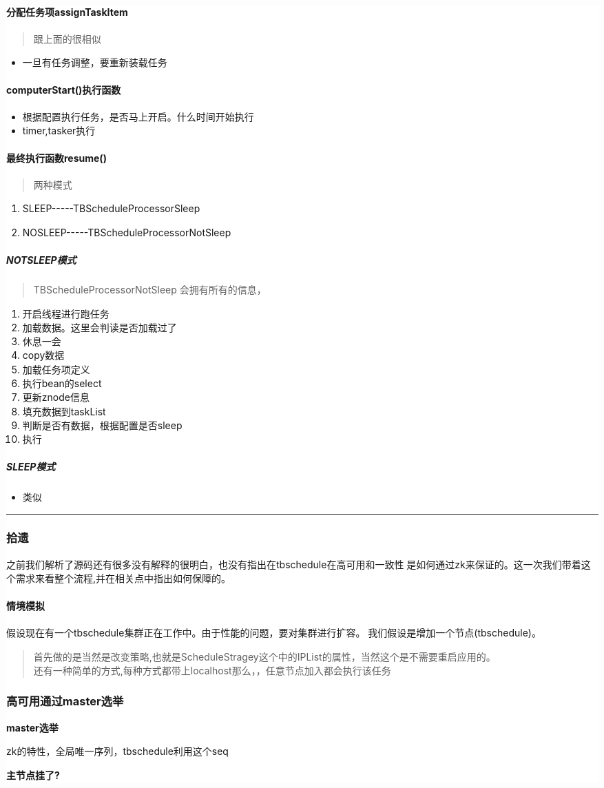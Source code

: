 #### 分配任务项assignTaskItem
>跟上面的很相似
* 一旦有任务调整，要重新装载任务


#### computerStart()执行函数
* 根据配置执行任务，是否马上开启。什么时间开始执行
* timer,tasker执行

#### 最终执行函数resume()
>两种模式

1. SLEEP-----TBScheduleProcessorSleep

2. NOSLEEP-----TBScheduleProcessorNotSleep

##### NOTSLEEP模式
>TBScheduleProcessorNotSleep 会拥有所有的信息，
1. 开启线程进行跑任务
2. 加载数据。这里会判读是否加载过了
3. 休息一会
4. copy数据
5. 加载任务项定义
6. 执行bean的select 
7. 更新znode信息
8. 填充数据到taskList 
9. 判断是否有数据，根据配置是否sleep
10. 执行
##### SLEEP模式

* 类似

-----

### 拾遗

之前我们解析了源码还有很多没有解释的很明白，也没有指出在tbschedule在高可用和一致性
是如何通过zk来保证的。这一次我们带着这个需求来看整个流程,并在相关点中指出如何保障的。 

#### 情境模拟  

假设现在有一个tbschedule集群正在工作中。由于性能的问题，要对集群进行扩容。
我们假设是增加一个节点(tbschedule)。  
>首先做的是当然是改变策略,也就是ScheduleStragey这个中的IPList的属性，当然这个是不需要重启应用的。  
>还有一种简单的方式,每种方式都带上localhost那么，，任意节点加入都会执行该任务    


### **高可用**通过master选举


**master选举**

zk的特性，全局唯一序列，tbschedule利用这个seq

 **主节点挂了?**
